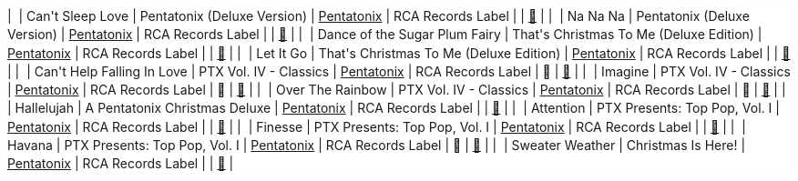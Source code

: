 | <img src="https://i.scdn.co/image/ab67616d0000b27338407526ecab26f59f44f999" alt="" width="50" /> | Can't Sleep Love                                       | Pentatonix (Deluxe Version)                                         | [Pentatonix](../artists/pentatonix.md)                                                                                            | RCA Records Label                             |     | [🔗](https://open.spotify.com/track/1klGbW5a9qTBFUjFfddbmU) |
| <img src="https://i.scdn.co/image/ab67616d0000b27338407526ecab26f59f44f999" alt="" width="50" /> | Na Na Na                                               | Pentatonix (Deluxe Version)                                         | [Pentatonix](../artists/pentatonix.md)                                                                                            | RCA Records Label                             |     | [🔗](https://open.spotify.com/track/6v08G3CGcoyiODIWZoOxR4) |
| <img src="https://i.scdn.co/image/ab67616d0000b273e0283afa7dd6c6ac806fb67c" alt="" width="50" /> | Dance of the Sugar Plum Fairy                          | That's Christmas To Me (Deluxe Edition)                             | [Pentatonix](../artists/pentatonix.md)                                                                                            | RCA Records Label                             |     | [🔗](https://open.spotify.com/track/0u0TlASkQWH2bGIZRu0HLh) |
| <img src="https://i.scdn.co/image/ab67616d0000b273e0283afa7dd6c6ac806fb67c" alt="" width="50" /> | Let It Go                                              | That's Christmas To Me (Deluxe Edition)                             | [Pentatonix](../artists/pentatonix.md)                                                                                            | RCA Records Label                             |     | [🔗](https://open.spotify.com/track/2G7K3Op9y3HhqrF2TdHP95) |
| <img src="https://i.scdn.co/image/ab67616d0000b2739729d686606e6be27346da30" alt="" width="50" /> | Can't Help Falling In Love                             | PTX Vol. IV - Classics                                              | [Pentatonix](../artists/pentatonix.md)                                                                                            | RCA Records Label                             | 💚   | [🔗](https://open.spotify.com/track/1xKScU3i8ho0OIhNoC5YW9) |
| <img src="https://i.scdn.co/image/ab67616d0000b2739729d686606e6be27346da30" alt="" width="50" /> | Imagine                                                | PTX Vol. IV - Classics                                              | [Pentatonix](../artists/pentatonix.md)                                                                                            | RCA Records Label                             | 💚   | [🔗](https://open.spotify.com/track/1UaTmLT3nB1sNBfv1hkqU1) |
| <img src="https://i.scdn.co/image/ab67616d0000b2739729d686606e6be27346da30" alt="" width="50" /> | Over The Rainbow                                       | PTX Vol. IV - Classics                                              | [Pentatonix](../artists/pentatonix.md)                                                                                            | RCA Records Label                             | 💚   | [🔗](https://open.spotify.com/track/7MefjVBQqdV6XRXBlWejTQ) |
| <img src="https://i.scdn.co/image/ab67616d0000b273ddbbb08d6f7a6ed263fa6afc" alt="" width="50" /> | Hallelujah                                             | A Pentatonix Christmas Deluxe                                       | [Pentatonix](../artists/pentatonix.md)                                                                                            | RCA Records Label                             |     | [🔗](https://open.spotify.com/track/0HZk0QsXPhMNAWNDR3rYE8) |
| <img src="https://i.scdn.co/image/ab67616d0000b273a064dc21b8c8ebedfe4ea833" alt="" width="50" /> | Attention                                              | PTX Presents: Top Pop, Vol. I                                       | [Pentatonix](../artists/pentatonix.md)                                                                                            | RCA Records Label                             |     | [🔗](https://open.spotify.com/track/5P40YyCrdZRsoj2vTbSyVI) |
| <img src="https://i.scdn.co/image/ab67616d0000b273a064dc21b8c8ebedfe4ea833" alt="" width="50" /> | Finesse                                                | PTX Presents: Top Pop, Vol. I                                       | [Pentatonix](../artists/pentatonix.md)                                                                                            | RCA Records Label                             |     | [🔗](https://open.spotify.com/track/4GfCvy3t1u4lMAFldhB7EF) |
| <img src="https://i.scdn.co/image/ab67616d0000b273a064dc21b8c8ebedfe4ea833" alt="" width="50" /> | Havana                                                 | PTX Presents: Top Pop, Vol. I                                       | [Pentatonix](../artists/pentatonix.md)                                                                                            | RCA Records Label                             | 💚   | [🔗](https://open.spotify.com/track/0wkiCJqCtI8keITfZ642jg) |
| <img src="https://i.scdn.co/image/ab67616d0000b273289f002ddb42e30363a0d445" alt="" width="50" /> | Sweater Weather                                        | Christmas Is Here!                                                  | [Pentatonix](../artists/pentatonix.md)                                                                                            | RCA Records Label                             |     | [🔗](https://open.spotify.com/track/50YYe94G19kWVyhzdEXxki) |